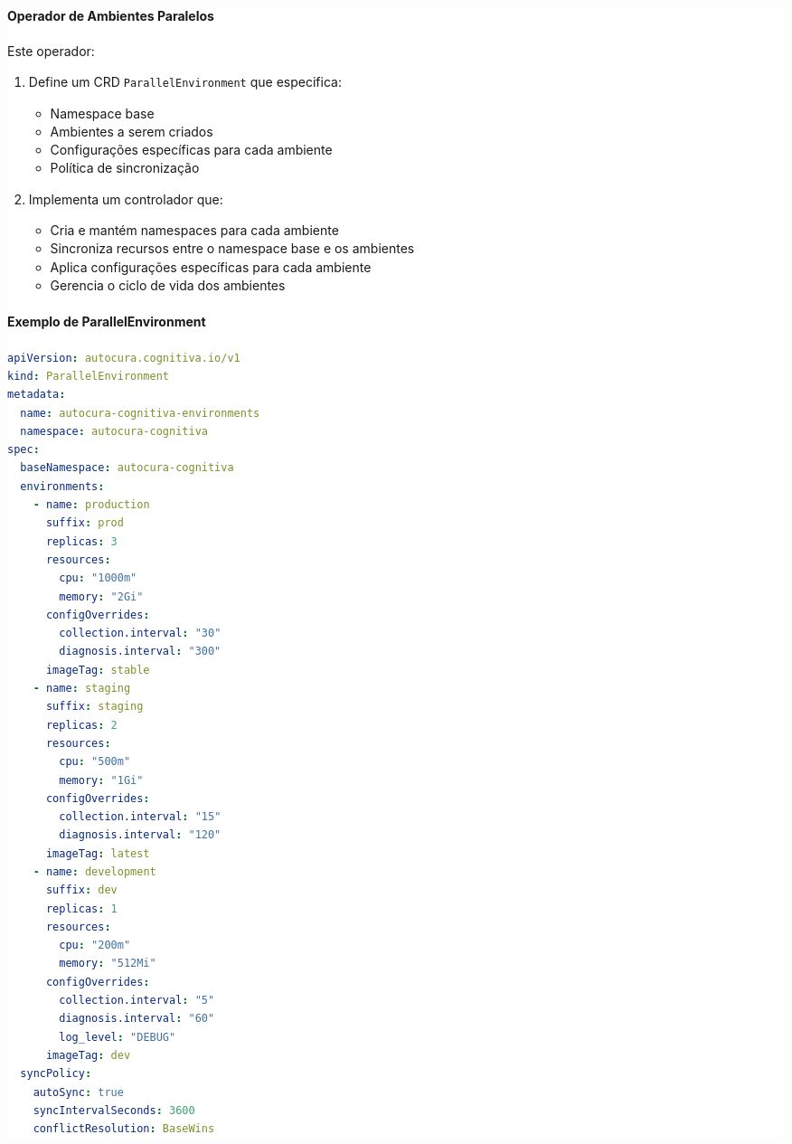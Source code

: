 #### Operador de Ambientes Paralelos

Este operador:

1. Define um CRD `ParallelEnvironment` que especifica:
   - Namespace base
   - Ambientes a serem criados
   - Configurações específicas para cada ambiente
   - Política de sincronização

2. Implementa um controlador que:
   - Cria e mantém namespaces para cada ambiente
   - Sincroniza recursos entre o namespace base e os ambientes
   - Aplica configurações específicas para cada ambiente
   - Gerencia o ciclo de vida dos ambientes

#### Exemplo de ParallelEnvironment

```yaml
apiVersion: autocura.cognitiva.io/v1
kind: ParallelEnvironment
metadata:
  name: autocura-cognitiva-environments
  namespace: autocura-cognitiva
spec:
  baseNamespace: autocura-cognitiva
  environments:
    - name: production
      suffix: prod
      replicas: 3
      resources:
        cpu: "1000m"
        memory: "2Gi"
      configOverrides:
        collection.interval: "30"
        diagnosis.interval: "300"
      imageTag: stable
    - name: staging
      suffix: staging
      replicas: 2
      resources:
        cpu: "500m"
        memory: "1Gi"
      configOverrides:
        collection.interval: "15"
        diagnosis.interval: "120"
      imageTag: latest
    - name: development
      suffix: dev
      replicas: 1
      resources:
        cpu: "200m"
        memory: "512Mi"
      configOverrides:
        collection.interval: "5"
        diagnosis.interval: "60"
        log_level: "DEBUG"
      imageTag: dev
  syncPolicy:
    autoSync: true
    syncIntervalSeconds: 3600
    conflictResolution: BaseWins
```

